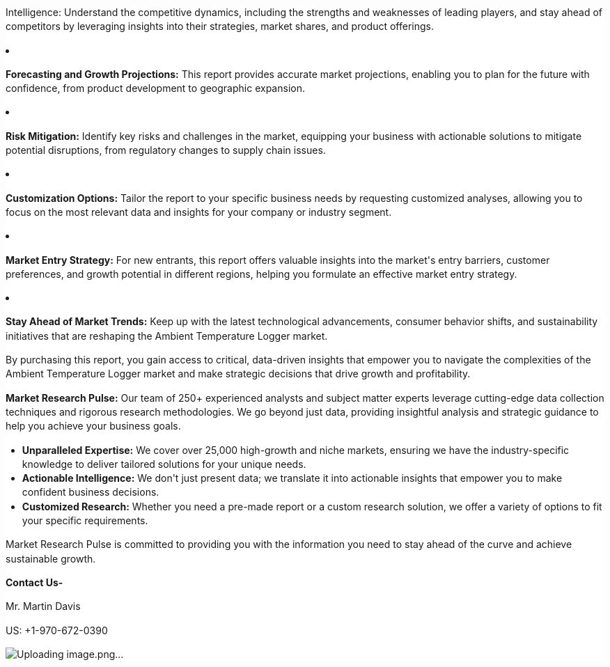 Intelligence:</strong> Understand the competitive dynamics, including the strengths and weaknesses of leading players, and stay ahead of competitors by leveraging insights into their strategies, market shares, and product offerings.</p></li><li><p><strong>Forecasting and Growth Projections:</strong> This report provides accurate market projections, enabling you to plan for the future with confidence, from product development to geographic expansion.</p></li><li><p><strong>Risk Mitigation:</strong> Identify key risks and challenges in the market, equipping your business with actionable solutions to mitigate potential disruptions, from regulatory changes to supply chain issues.</p></li><li><p><strong>Customization Options:</strong> Tailor the report to your specific business needs by requesting customized analyses, allowing you to focus on the most relevant data and insights for your company or industry segment.</p></li><li><p><strong>Market Entry Strategy:</strong> For new entrants, this report offers valuable insights into the market's entry barriers, customer preferences, and growth potential in different regions, helping you formulate an effective market entry strategy.</p></li><li><p><strong>Stay Ahead of Market Trends:</strong> Keep up with the latest technological advancements, consumer behavior shifts, and sustainability initiatives that are reshaping the Ambient Temperature Logger market.</p></li></ol><p>By purchasing this report, you gain access to critical, data-driven insights that empower you to navigate the complexities of the Ambient Temperature Logger market and make strategic decisions that drive growth and profitability.</p><p><strong>Market Research Pulse:</strong>&nbsp;Our team of 250+ experienced analysts and subject matter experts leverage cutting-edge data collection techniques and rigorous research methodologies. We go beyond just data, providing insightful analysis and strategic guidance to help you achieve your business goals.</p><ul><li><strong>Unparalleled Expertise:</strong>&nbsp;We cover over 25,000 high-growth and niche markets, ensuring we have the industry-specific knowledge to deliver tailored solutions for your unique needs.</li><li><strong>Actionable Intelligence:</strong>&nbsp;We don't just present data; we translate it into actionable insights that empower you to make confident business decisions.</li><li><strong>Customized Research:</strong>&nbsp;Whether you need a pre-made report or a custom research solution, we offer a variety of options to fit your specific requirements.</li></ul><p>Market Research Pulse is committed to providing you with the information you need to stay ahead of the curve and achieve sustainable growth.</p><p><strong>Contact Us-</strong></p><p>Mr. Martin Davis</p><p>US: +1-970-672-0390</p>
![Uploading image.png…]()
